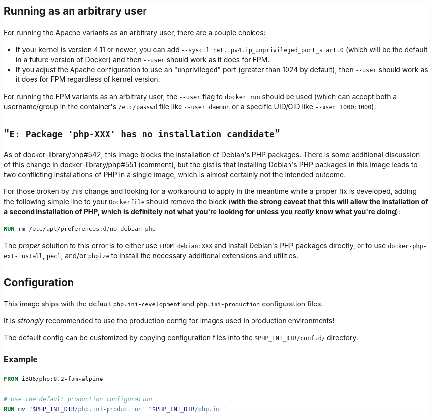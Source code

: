 ## Running as an arbitrary user

For running the Apache variants as an arbitrary user, there are a couple choices:

-	If your kernel [is version 4.11 or newer](https://github.com/moby/moby/issues/8460#issuecomment-312459310), you can add `--sysctl net.ipv4.ip_unprivileged_port_start=0` (which [will be the default in a future version of Docker](https://github.com/moby/moby/pull/41030)) and then `--user` should work as it does for FPM.
-	If you adjust the Apache configuration to use an "unprivileged" port (greater than 1024 by default), then `--user` should work as it does for FPM regardless of kernel version.

For running the FPM variants as an arbitrary user, the `--user` flag to `docker run` should be used (which can accept both a username/group in the container's `/etc/passwd` file like `--user daemon` or a specific UID/GID like `--user 1000:1000`).

## "`E: Package 'php-XXX' has no installation candidate`"

As of [docker-library/php#542](https://github.com/docker-library/php/pull/542), this image blocks the installation of Debian's PHP packages. There is some additional discussion of this change in [docker-library/php#551 (comment)](https://github.com/docker-library/php/issues/551#issuecomment-354849074), but the gist is that installing Debian's PHP packages in this image leads to two conflicting installations of PHP in a single image, which is almost certainly not the intended outcome.

For those broken by this change and looking for a workaround to apply in the meantime while a proper fix is developed, adding the following simple line to your `Dockerfile` should remove the block (**with the strong caveat that this will allow the installation of a second installation of PHP, which is definitely not what you're looking for unless you *really* know what you're doing**):

```dockerfile
RUN rm /etc/apt/preferences.d/no-debian-php
```

The *proper* solution to this error is to either use `FROM debian:XXX` and install Debian's PHP packages directly, or to use `docker-php-ext-install`, `pecl`, and/or `phpize` to install the necessary additional extensions and utilities.

## Configuration

This image ships with the default [`php.ini-development`](https://github.com/php/php-src/blob/master/php.ini-development) and [`php.ini-production`](https://github.com/php/php-src/blob/master/php.ini-production) configuration files.

It is *strongly* recommended to use the production config for images used in production environments!

The default config can be customized by copying configuration files into the `$PHP_INI_DIR/conf.d/` directory.

### Example

```dockerfile
FROM i386/php:8.2-fpm-alpine

# Use the default production configuration
RUN mv "$PHP_INI_DIR/php.ini-production" "$PHP_INI_DIR/php.ini"
```
